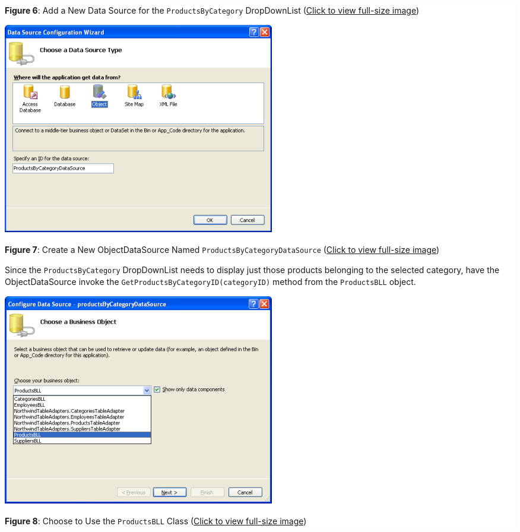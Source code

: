 **Figure 6**: Add a New Data Source for the `ProductsByCategory` DropDownList ([Click to view full-size image](master-detail-filtering-with-two-dropdownlists-vb/_static/image18.png))


[![Create a New ObjectDataSource Named ProductsByCategoryDataSource](master-detail-filtering-with-two-dropdownlists-vb/_static/image20.png)](master-detail-filtering-with-two-dropdownlists-vb/_static/image19.png)

**Figure 7**: Create a New ObjectDataSource Named `ProductsByCategoryDataSource` ([Click to view full-size image](master-detail-filtering-with-two-dropdownlists-vb/_static/image21.png))


Since the `ProductsByCategory` DropDownList needs to display just those products belonging to the selected category, have the ObjectDataSource invoke the `GetProductsByCategoryID(categoryID)` method from the `ProductsBLL` object.


[![Choose to Use the ProductsBLL Class](master-detail-filtering-with-two-dropdownlists-vb/_static/image23.png)](master-detail-filtering-with-two-dropdownlists-vb/_static/image22.png)

**Figure 8**: Choose to Use the `ProductsBLL` Class ([Click to view full-size image](master-detail-filtering-with-two-dropdownlists-vb/_static/image24.png))

